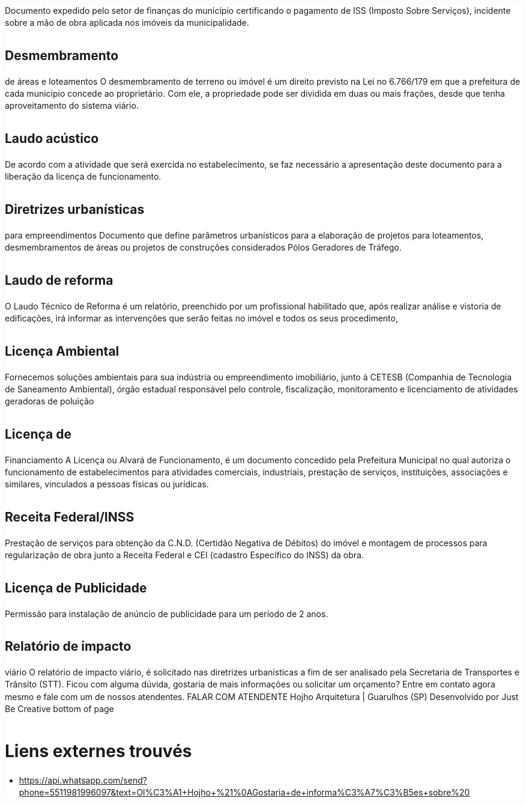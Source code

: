 Documento expedido pelo setor de finanças do município certificando o pagamento de ISS (Imposto Sobre Serviços), incidente sobre a mão de obra aplicada nos imóveis da municipalidade.
## Desmembramento  
de áreas e loteamentos
O desmembramento de terreno ou imóvel é um direito previsto na Lei no 6.766/179 em que a prefeitura de cada município concede ao proprietário. Com ele, a propriedade pode ser dividida em duas ou mais frações, desde que tenha aproveitamento do sistema viário.
## Laudo acústico
De acordo com a atividade que será exercida no estabelecimento, se faz necessário a apresentação deste documento para a liberação da licença de funcionamento.
## Diretrizes urbanísticas  
para empreendimentos
Documento que define parâmetros urbanísticos para a elaboração de projetos para loteamentos, desmembramentos de áreas ou projetos de construções considerados Pólos Geradores de Tráfego.
## Laudo de reforma
O Laudo Técnico de Reforma é um relatório, preenchido por um profissional habilitado que, após realizar análise e vistoria de edificações, irá informar as intervenções que serão feitas no imóvel e todos os seus procedimento,
## Licença Ambiental
​Fornecemos soluções ambientais para sua indústria ou empreendimento imobiliário, junto à CETESB (Companhia de Tecnologia de Saneamento Ambiental), órgão estadual responsável pelo controle, fiscalização, monitoramento e licenciamento de atividades geradoras de poluição
## Licença de  
Financiamento
A Licença ou Alvará de Funcionamento, é um documento concedido pela Prefeitura Municipal no qual autoriza o funcionamento de estabelecimentos para atividades comerciais, industriais, prestação de serviços, instituições, associações e similares, vinculados a pessoas físicas ou jurídicas.
## Receita Federal/INSS
Prestação de serviços para obtenção da C.N.D. (Certidão Negativa de Débitos) do imóvel e montagem de processos para regularização de obra junto a Receita Federal e CEI (cadastro Específico do INSS) da obra.
## Licença de Publicidade
Permissão para instalação de anúncio de publicidade para um período de 2 anos.
## Relatório de impacto  
viário
O relatório de impacto viário, é solicitado nas diretrizes urbanísticas a fim de ser analisado pela Secretaria de Transportes e Trânsito (STT).
Ficou com alguma dúvida, gostaria de mais informações
ou solicitar um orçamento? Entre em contato agora mesmo
e fale com um de nossos atendentes.
FALAR COM ATENDENTE
Hojho Arquitetura | Guarulhos (SP)
Desenvolvido por Just Be Creative
bottom of page


# Liens externes trouvés
- https://api.whatsapp.com/send?phone=5511981996097&text=Ol%C3%A1+Hojho+%21%0AGostaria+de+informa%C3%A7%C3%B5es+sobre%20